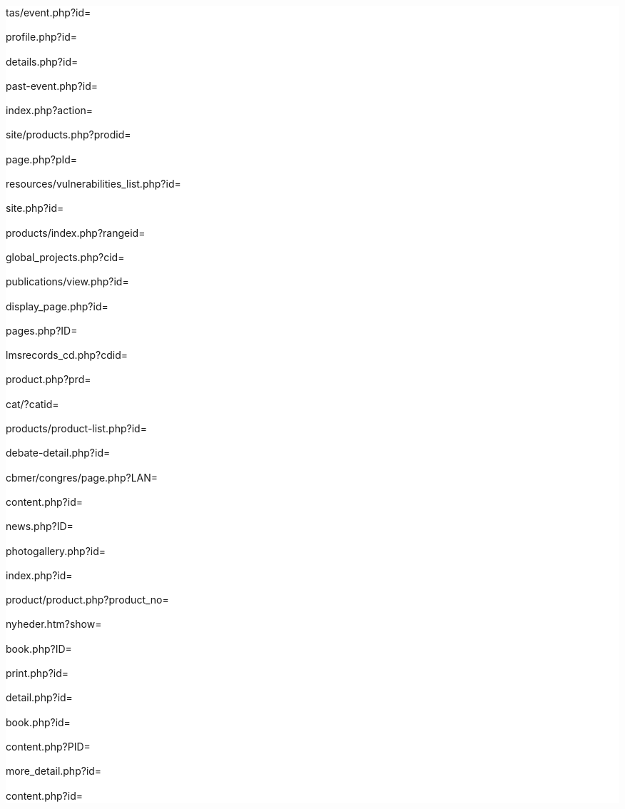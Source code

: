 tas/event.php?id=

profile.php?id=

details.php?id=

past-event.php?id=

index.php?action=

site/products.php?prodid=

page.php?pId=

resources/vulnerabilities_list.php?id=

site.php?id=

products/index.php?rangeid=

global_projects.php?cid=

publications/view.php?id=

display_page.php?id=

pages.php?ID=

lmsrecords_cd.php?cdid=

product.php?prd=

cat/?catid=

products/product-list.php?id=

debate-detail.php?id=

cbmer/congres/page.php?LAN=

content.php?id=

news.php?ID=

photogallery.php?id=

index.php?id=

product/product.php?product_no=

nyheder.htm?show=

book.php?ID=

print.php?id=

detail.php?id=

book.php?id=

content.php?PID=

more_detail.php?id=

content.php?id=
